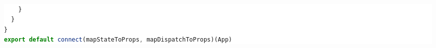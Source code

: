 ```javascript
    }
  }
}
export default connect(mapStateToProps, mapDispatchToProps)(App)

```











